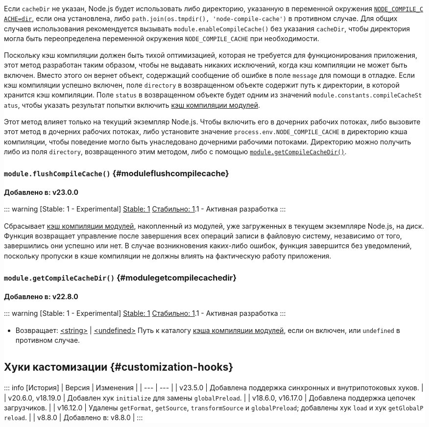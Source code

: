 Если `cacheDir` не указан, Node.js будет использовать либо директорию, указанную в переменной окружения [`NODE_COMPILE_CACHE=dir`](/ru/nodejs/api/cli#node_compile_cachedir), если она установлена, либо `path.join(os.tmpdir(), 'node-compile-cache')` в противном случае. Для общих случаев использования рекомендуется вызывать `module.enableCompileCache()` без указания `cacheDir`, чтобы директория могла быть переопределена переменной окружения `NODE_COMPILE_CACHE` при необходимости.

Поскольку кэш компиляции должен быть тихой оптимизацией, которая не требуется для функционирования приложения, этот метод разработан таким образом, чтобы не выдавать никаких исключений, когда кэш компиляции не может быть включен. Вместо этого он вернет объект, содержащий сообщение об ошибке в поле `message` для помощи в отладке. Если кэш компиляции успешно включен, поле `directory` в возвращенном объекте содержит путь к директории, в которой хранится кэш компиляции. Поле `status` в возвращенном объекте будет одним из значений `module.constants.compileCacheStatus`, чтобы указать результат попытки включить [кэш компиляции модулей](/ru/nodejs/api/module#module-compile-cache).

Этот метод влияет только на текущий экземпляр Node.js. Чтобы включить его в дочерних рабочих потоках, либо вызовите этот метод в дочерних рабочих потоках, либо установите значение `process.env.NODE_COMPILE_CACHE` в директорию кэша компиляции, чтобы поведение могло быть унаследовано дочерними рабочими потоками. Директорию можно получить либо из поля `directory`, возвращенного этим методом, либо с помощью [`module.getCompileCacheDir()`](/ru/nodejs/api/module#modulegetcompilecachedir).


### `module.flushCompileCache()` {#moduleflushcompilecache}

**Добавлено в: v23.0.0**

::: warning [Stable: 1 - Experimental]
[Stable: 1](/ru/nodejs/api/documentation#stability-index) [Стабильно: 1](/ru/nodejs/api/documentation#stability-index).1 - Активная разработка
:::

Сбрасывает [кэш компиляции модулей](/ru/nodejs/api/module#module-compile-cache), накопленный из модулей, уже загруженных в текущем экземпляре Node.js, на диск. Функция возвращает управление после завершения всех операций записи в файловую систему, независимо от того, завершились они успешно или нет. В случае возникновения каких-либо ошибок, функция завершится без уведомлений, поскольку пропуски в кэше компиляции не должны влиять на фактическую работу приложения.

### `module.getCompileCacheDir()` {#modulegetcompilecachedir}

**Добавлено в: v22.8.0**

::: warning [Stable: 1 - Experimental]
[Stable: 1](/ru/nodejs/api/documentation#stability-index) [Стабильно: 1](/ru/nodejs/api/documentation#stability-index).1 - Активная разработка
:::

- Возвращает: [\<string\>](https://developer.mozilla.org/en-US/docs/Web/JavaScript/Data_structures#String_type) | [\<undefined\>](https://developer.mozilla.org/en-US/docs/Web/JavaScript/Data_structures#Undefined_type) Путь к каталогу [кэша компиляции модулей](/ru/nodejs/api/module#module-compile-cache), если он включен, или `undefined` в противном случае.

## Хуки кастомизации {#customization-hooks}


::: info [История]
| Версия | Изменения |
| --- | --- |
| v23.5.0 | Добавлена поддержка синхронных и внутрипотоковых хуков. |
| v20.6.0, v18.19.0 | Добавлен хук `initialize` для замены `globalPreload`. |
| v18.6.0, v16.17.0 | Добавлена поддержка цепочек загрузчиков. |
| v16.12.0 | Удалены `getFormat`, `getSource`, `transformSource` и `globalPreload`; добавлены хук `load` и хук `getGlobalPreload`. |
| v8.8.0 | Добавлено в: v8.8.0 |
:::
